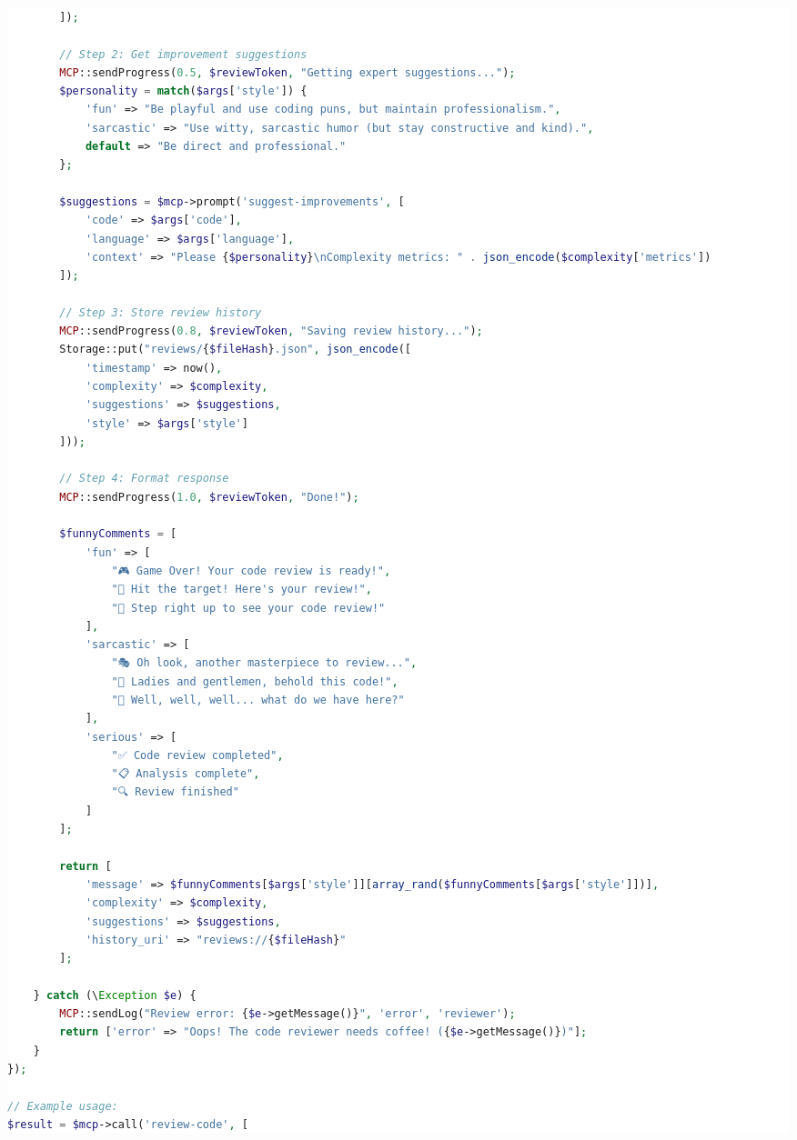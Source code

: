 ```php
        ]);

        // Step 2: Get improvement suggestions
        MCP::sendProgress(0.5, $reviewToken, "Getting expert suggestions...");
        $personality = match($args['style']) {
            'fun' => "Be playful and use coding puns, but maintain professionalism.",
            'sarcastic' => "Use witty, sarcastic humor (but stay constructive and kind).",
            default => "Be direct and professional."
        };

        $suggestions = $mcp->prompt('suggest-improvements', [
            'code' => $args['code'],
            'language' => $args['language'],
            'context' => "Please {$personality}\nComplexity metrics: " . json_encode($complexity['metrics'])
        ]);

        // Step 3: Store review history
        MCP::sendProgress(0.8, $reviewToken, "Saving review history...");
        Storage::put("reviews/{$fileHash}.json", json_encode([
            'timestamp' => now(),
            'complexity' => $complexity,
            'suggestions' => $suggestions,
            'style' => $args['style']
        ]));

        // Step 4: Format response
        MCP::sendProgress(1.0, $reviewToken, "Done!");

        $funnyComments = [
            'fun' => [
                "🎮 Game Over! Your code review is ready!",
                "🎯 Hit the target! Here's your review!",
                "🎪 Step right up to see your code review!"
            ],
            'sarcastic' => [
                "🎭 Oh look, another masterpiece to review...",
                "🎪 Ladies and gentlemen, behold this code!",
                "🎯 Well, well, well... what do we have here?"
            ],
            'serious' => [
                "✅ Code review completed",
                "📋 Analysis complete",
                "🔍 Review finished"
            ]
        ];

        return [
            'message' => $funnyComments[$args['style']][array_rand($funnyComments[$args['style']])],
            'complexity' => $complexity,
            'suggestions' => $suggestions,
            'history_uri' => "reviews://{$fileHash}"
        ];

    } catch (\Exception $e) {
        MCP::sendLog("Review error: {$e->getMessage()}", 'error', 'reviewer');
        return ['error' => "Oops! The code reviewer needs coffee! ({$e->getMessage()})"];
    }
});

// Example usage:
$result = $mcp->call('review-code', [
```
